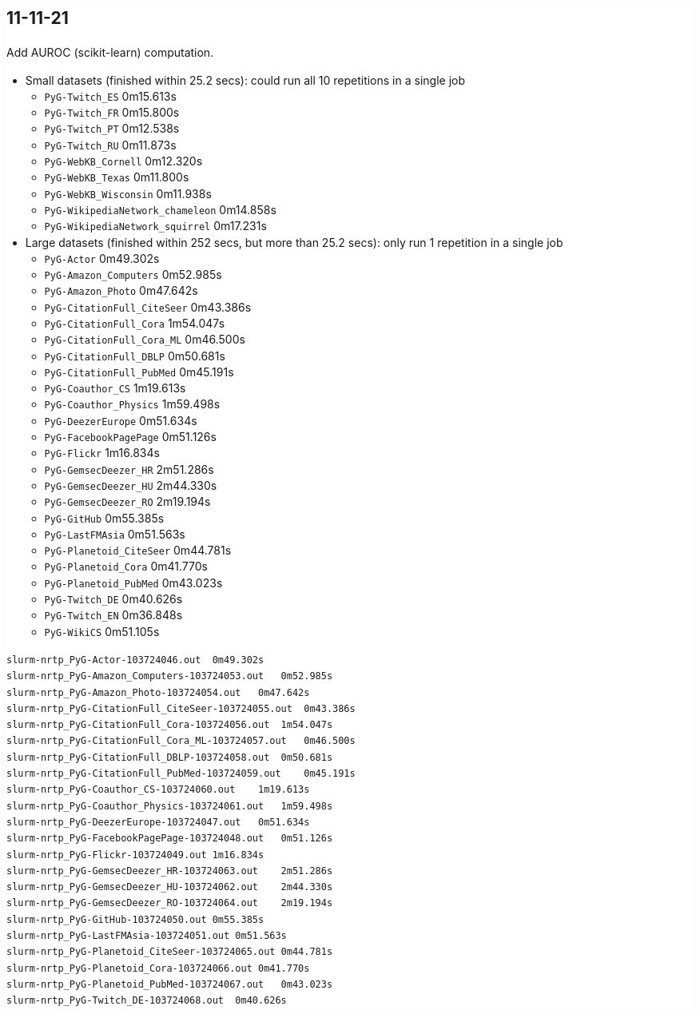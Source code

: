 ## 11-11-21

Add AUROC (scikit-learn) computation.

* Small datasets (finished within 25.2 secs): could run all 10 repetitions in a single job
    * `PyG-Twitch_ES`  0m15.613s
    * `PyG-Twitch_FR`  0m15.800s
    * `PyG-Twitch_PT`  0m12.538s
    * `PyG-Twitch_RU`  0m11.873s
    * `PyG-WebKB_Cornell`  0m12.320s
    * `PyG-WebKB_Texas`    0m11.800s
    * `PyG-WebKB_Wisconsin`    0m11.938s
    * `PyG-WikipediaNetwork_chameleon` 0m14.858s
    * `PyG-WikipediaNetwork_squirrel`  0m17.231s
* Large datasets (finished within 252 secs, but more than 25.2 secs): only run 1 repetition in a single job
    * `PyG-Actor`  0m49.302s
    * `PyG-Amazon_Computers`   0m52.985s
    * `PyG-Amazon_Photo`   0m47.642s
    * `PyG-CitationFull_CiteSeer`  0m43.386s
    * `PyG-CitationFull_Cora`  1m54.047s
    * `PyG-CitationFull_Cora_ML`   0m46.500s
    * `PyG-CitationFull_DBLP`  0m50.681s
    * `PyG-CitationFull_PubMed`    0m45.191s
    * `PyG-Coauthor_CS`    1m19.613s
    * `PyG-Coauthor_Physics`   1m59.498s
    * `PyG-DeezerEurope`   0m51.634s
    * `PyG-FacebookPagePage`   0m51.126s
    * `PyG-Flickr` 1m16.834s
    * `PyG-GemsecDeezer_HR`    2m51.286s
    * `PyG-GemsecDeezer_HU`    2m44.330s
    * `PyG-GemsecDeezer_RO`    2m19.194s
    * `PyG-GitHub` 0m55.385s
    * `PyG-LastFMAsia` 0m51.563s
    * `PyG-Planetoid_CiteSeer` 0m44.781s
    * `PyG-Planetoid_Cora` 0m41.770s
    * `PyG-Planetoid_PubMed`   0m43.023s
    * `PyG-Twitch_DE`  0m40.626s
    * `PyG-Twitch_EN`  0m36.848s
    * `PyG-WikiCS` 0m51.105s

```txt
slurm-nrtp_PyG-Actor-103724046.out  0m49.302s
slurm-nrtp_PyG-Amazon_Computers-103724053.out   0m52.985s
slurm-nrtp_PyG-Amazon_Photo-103724054.out   0m47.642s
slurm-nrtp_PyG-CitationFull_CiteSeer-103724055.out  0m43.386s
slurm-nrtp_PyG-CitationFull_Cora-103724056.out  1m54.047s
slurm-nrtp_PyG-CitationFull_Cora_ML-103724057.out   0m46.500s
slurm-nrtp_PyG-CitationFull_DBLP-103724058.out  0m50.681s
slurm-nrtp_PyG-CitationFull_PubMed-103724059.out    0m45.191s
slurm-nrtp_PyG-Coauthor_CS-103724060.out    1m19.613s
slurm-nrtp_PyG-Coauthor_Physics-103724061.out   1m59.498s
slurm-nrtp_PyG-DeezerEurope-103724047.out   0m51.634s
slurm-nrtp_PyG-FacebookPagePage-103724048.out   0m51.126s
slurm-nrtp_PyG-Flickr-103724049.out 1m16.834s
slurm-nrtp_PyG-GemsecDeezer_HR-103724063.out    2m51.286s
slurm-nrtp_PyG-GemsecDeezer_HU-103724062.out    2m44.330s
slurm-nrtp_PyG-GemsecDeezer_RO-103724064.out    2m19.194s
slurm-nrtp_PyG-GitHub-103724050.out 0m55.385s
slurm-nrtp_PyG-LastFMAsia-103724051.out 0m51.563s
slurm-nrtp_PyG-Planetoid_CiteSeer-103724065.out 0m44.781s
slurm-nrtp_PyG-Planetoid_Cora-103724066.out 0m41.770s
slurm-nrtp_PyG-Planetoid_PubMed-103724067.out   0m43.023s
slurm-nrtp_PyG-Twitch_DE-103724068.out  0m40.626s
```